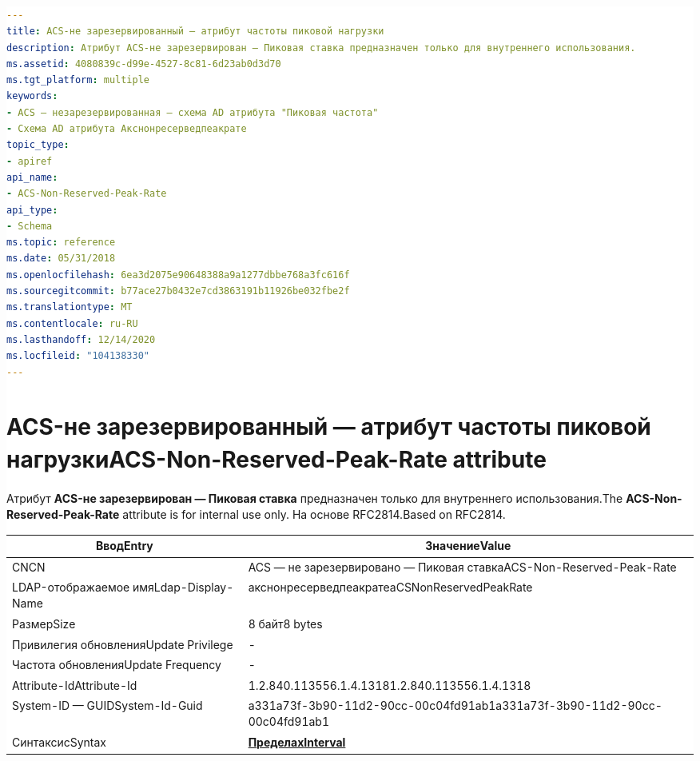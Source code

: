 ```yaml
---
title: ACS-не зарезервированный — атрибут частоты пиковой нагрузки
description: Атрибут ACS-не зарезервирован — Пиковая ставка предназначен только для внутреннего использования.
ms.assetid: 4080839c-d99e-4527-8c81-6d23ab0d3d70
ms.tgt_platform: multiple
keywords:
- ACS — незарезервированная — схема AD атрибута "Пиковая частота"
- Схема AD атрибута Акснонресерведпеакрате
topic_type:
- apiref
api_name:
- ACS-Non-Reserved-Peak-Rate
api_type:
- Schema
ms.topic: reference
ms.date: 05/31/2018
ms.openlocfilehash: 6ea3d2075e90648388a9a1277dbbe768a3fc616f
ms.sourcegitcommit: b77ace27b0432e7cd3863191b11926be032fbe2f
ms.translationtype: MT
ms.contentlocale: ru-RU
ms.lasthandoff: 12/14/2020
ms.locfileid: "104138330"
---
```

# <a name="acs-non-reserved-peak-rate-attribute"></a><span data-ttu-id="ee41b-105">ACS-не зарезервированный — атрибут частоты пиковой нагрузки</span><span class="sxs-lookup"><span data-stu-id="ee41b-105">ACS-Non-Reserved-Peak-Rate attribute</span></span>

<span data-ttu-id="ee41b-106">Атрибут **ACS-не зарезервирован — Пиковая ставка** предназначен только для внутреннего использования.</span><span class="sxs-lookup"><span data-stu-id="ee41b-106">The **ACS-Non-Reserved-Peak-Rate** attribute is for internal use only.</span></span> <span data-ttu-id="ee41b-107">На основе RFC2814.</span><span class="sxs-lookup"><span data-stu-id="ee41b-107">Based on RFC2814.</span></span>



| <span data-ttu-id="ee41b-108">Ввод</span><span class="sxs-lookup"><span data-stu-id="ee41b-108">Entry</span></span> | <span data-ttu-id="ee41b-109">Значение</span><span class="sxs-lookup"><span data-stu-id="ee41b-109">Value</span></span> |
|-------------------|--------------------------------------|
| <span data-ttu-id="ee41b-110">CN</span><span class="sxs-lookup"><span data-stu-id="ee41b-110">CN</span></span>                | <span data-ttu-id="ee41b-111">ACS — не зарезервировано — Пиковая ставка</span><span class="sxs-lookup"><span data-stu-id="ee41b-111">ACS-Non-Reserved-Peak-Rate</span></span>           |
| <span data-ttu-id="ee41b-112">LDAP-отображаемое имя</span><span class="sxs-lookup"><span data-stu-id="ee41b-112">Ldap-Display-Name</span></span> | <span data-ttu-id="ee41b-113">акснонресерведпеакрате</span><span class="sxs-lookup"><span data-stu-id="ee41b-113">aCSNonReservedPeakRate</span></span>               |
| <span data-ttu-id="ee41b-114">Размер</span><span class="sxs-lookup"><span data-stu-id="ee41b-114">Size</span></span>              | <span data-ttu-id="ee41b-115">8 байт</span><span class="sxs-lookup"><span data-stu-id="ee41b-115">8 bytes</span></span>                              |
| <span data-ttu-id="ee41b-116">Привилегия обновления</span><span class="sxs-lookup"><span data-stu-id="ee41b-116">Update Privilege</span></span>  | \-                                   |
| <span data-ttu-id="ee41b-117">Частота обновления</span><span class="sxs-lookup"><span data-stu-id="ee41b-117">Update Frequency</span></span>  | \-                                   |
| <span data-ttu-id="ee41b-118">Attribute-Id</span><span class="sxs-lookup"><span data-stu-id="ee41b-118">Attribute-Id</span></span>      | <span data-ttu-id="ee41b-119">1.2.840.113556.1.4.1318</span><span class="sxs-lookup"><span data-stu-id="ee41b-119">1.2.840.113556.1.4.1318</span></span>              |
| <span data-ttu-id="ee41b-120">System-ID — GUID</span><span class="sxs-lookup"><span data-stu-id="ee41b-120">System-Id-Guid</span></span>    | <span data-ttu-id="ee41b-121">a331a73f-3b90-11d2-90cc-00c04fd91ab1</span><span class="sxs-lookup"><span data-stu-id="ee41b-121">a331a73f-3b90-11d2-90cc-00c04fd91ab1</span></span> |
| <span data-ttu-id="ee41b-122">Синтаксис</span><span class="sxs-lookup"><span data-stu-id="ee41b-122">Syntax</span></span>            | [<span data-ttu-id="ee41b-123">**Пределах**</span><span class="sxs-lookup"><span data-stu-id="ee41b-123">**Interval**</span></span>](s-interval.md)       |
